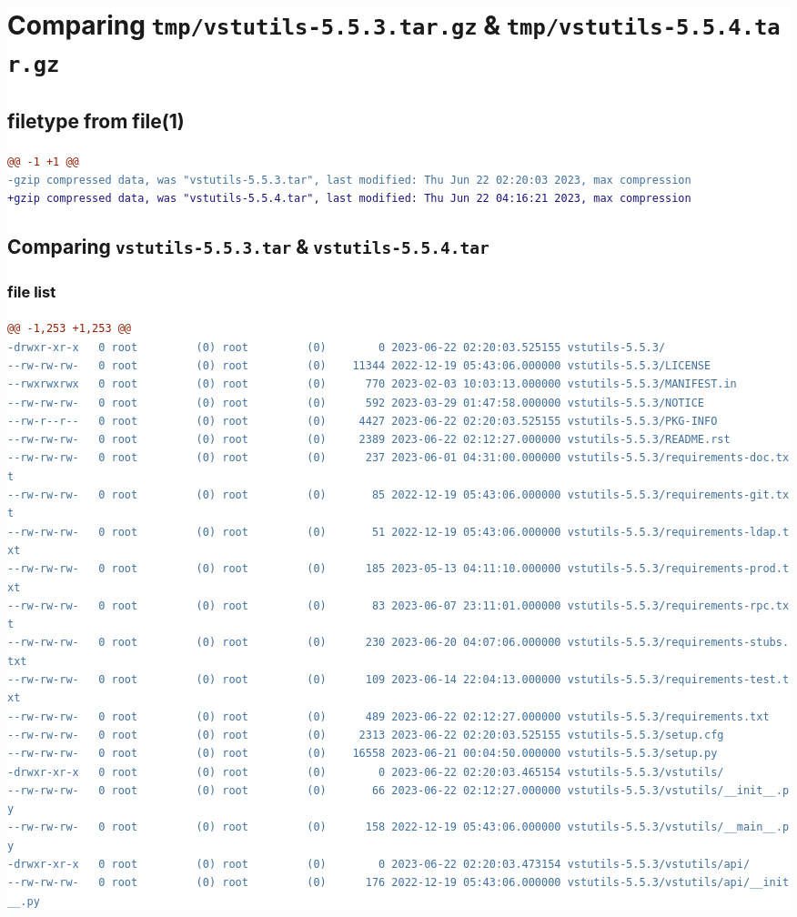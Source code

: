 # Comparing `tmp/vstutils-5.5.3.tar.gz` & `tmp/vstutils-5.5.4.tar.gz`

## filetype from file(1)

```diff
@@ -1 +1 @@
-gzip compressed data, was "vstutils-5.5.3.tar", last modified: Thu Jun 22 02:20:03 2023, max compression
+gzip compressed data, was "vstutils-5.5.4.tar", last modified: Thu Jun 22 04:16:21 2023, max compression
```

## Comparing `vstutils-5.5.3.tar` & `vstutils-5.5.4.tar`

### file list

```diff
@@ -1,253 +1,253 @@
-drwxr-xr-x   0 root         (0) root         (0)        0 2023-06-22 02:20:03.525155 vstutils-5.5.3/
--rw-rw-rw-   0 root         (0) root         (0)    11344 2022-12-19 05:43:06.000000 vstutils-5.5.3/LICENSE
--rwxrwxrwx   0 root         (0) root         (0)      770 2023-02-03 10:03:13.000000 vstutils-5.5.3/MANIFEST.in
--rw-rw-rw-   0 root         (0) root         (0)      592 2023-03-29 01:47:58.000000 vstutils-5.5.3/NOTICE
--rw-r--r--   0 root         (0) root         (0)     4427 2023-06-22 02:20:03.525155 vstutils-5.5.3/PKG-INFO
--rw-rw-rw-   0 root         (0) root         (0)     2389 2023-06-22 02:12:27.000000 vstutils-5.5.3/README.rst
--rw-rw-rw-   0 root         (0) root         (0)      237 2023-06-01 04:31:00.000000 vstutils-5.5.3/requirements-doc.txt
--rw-rw-rw-   0 root         (0) root         (0)       85 2022-12-19 05:43:06.000000 vstutils-5.5.3/requirements-git.txt
--rw-rw-rw-   0 root         (0) root         (0)       51 2022-12-19 05:43:06.000000 vstutils-5.5.3/requirements-ldap.txt
--rw-rw-rw-   0 root         (0) root         (0)      185 2023-05-13 04:11:10.000000 vstutils-5.5.3/requirements-prod.txt
--rw-rw-rw-   0 root         (0) root         (0)       83 2023-06-07 23:11:01.000000 vstutils-5.5.3/requirements-rpc.txt
--rw-rw-rw-   0 root         (0) root         (0)      230 2023-06-20 04:07:06.000000 vstutils-5.5.3/requirements-stubs.txt
--rw-rw-rw-   0 root         (0) root         (0)      109 2023-06-14 22:04:13.000000 vstutils-5.5.3/requirements-test.txt
--rw-rw-rw-   0 root         (0) root         (0)      489 2023-06-22 02:12:27.000000 vstutils-5.5.3/requirements.txt
--rw-rw-rw-   0 root         (0) root         (0)     2313 2023-06-22 02:20:03.525155 vstutils-5.5.3/setup.cfg
--rw-rw-rw-   0 root         (0) root         (0)    16558 2023-06-21 00:04:50.000000 vstutils-5.5.3/setup.py
-drwxr-xr-x   0 root         (0) root         (0)        0 2023-06-22 02:20:03.465154 vstutils-5.5.3/vstutils/
--rw-rw-rw-   0 root         (0) root         (0)       66 2023-06-22 02:12:27.000000 vstutils-5.5.3/vstutils/__init__.py
--rw-rw-rw-   0 root         (0) root         (0)      158 2022-12-19 05:43:06.000000 vstutils-5.5.3/vstutils/__main__.py
-drwxr-xr-x   0 root         (0) root         (0)        0 2023-06-22 02:20:03.473154 vstutils-5.5.3/vstutils/api/
--rw-rw-rw-   0 root         (0) root         (0)      176 2022-12-19 05:43:06.000000 vstutils-5.5.3/vstutils/api/__init__.py
```
